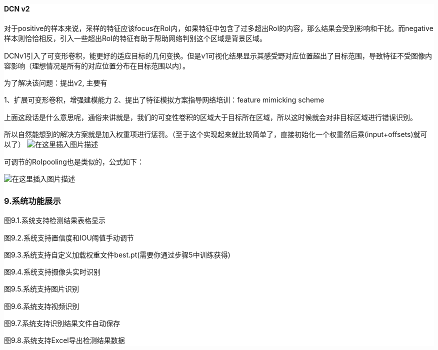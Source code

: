 #### DCN v2
对于positive的样本来说，采样的特征应该focus在RoI内，如果特征中包含了过多超出RoI的内容，那么结果会受到影响和干扰。而negative样本则恰恰相反，引入一些超出RoI的特征有助于帮助网络判别这个区域是背景区域。

DCNv1引入了可变形卷积，能更好的适应目标的几何变换。但是v1可视化结果显示其感受野对应位置超出了目标范围，导致特征不受图像内容影响（理想情况是所有的对应位置分布在目标范围以内）。

为了解决该问题：提出v2, 主要有

1、扩展可变形卷积，增强建模能力
2、提出了特征模拟方案指导网络培训：feature mimicking scheme

上面这段话是什么意思呢，通俗来讲就是，我们的可变性卷积的区域大于目标所在区域，所以这时候就会对非目标区域进行错误识别。

所以自然能想到的解决方案就是加入权重项进行惩罚。（至于这个实现起来就比较简单了，直接初始化一个权重然后乘(input+offsets)就可以了）
![在这里插入图片描述](https://img-blog.csdnimg.cn/direct/89d460a73d314ef08156e119f3564698.png)

可调节的RoIpooling也是类似的，公式如下：

![在这里插入图片描述](https://img-blog.csdnimg.cn/direct/74c813cf6f1746f5be4ae8e69b1be198.png)


### 9.系统功能展示

图9.1.系统支持检测结果表格显示

  图9.2.系统支持置信度和IOU阈值手动调节

  图9.3.系统支持自定义加载权重文件best.pt(需要你通过步骤5中训练获得)

  图9.4.系统支持摄像头实时识别

  图9.5.系统支持图片识别

  图9.6.系统支持视频识别

  图9.7.系统支持识别结果文件自动保存

  图9.8.系统支持Excel导出检测结果数据
